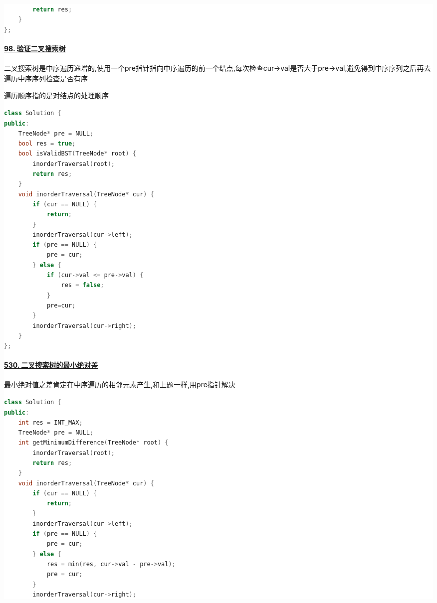 ```cpp
        return res;
    }
};
```



#### [98. 验证二叉搜索树](https://leetcode.cn/problems/validate-binary-search-tree/)

二叉搜索树是中序遍历递增的,使用一个pre指针指向中序遍历的前一个结点,每次检查cur->val是否大于pre->val,避免得到中序序列之后再去遍历中序序列检查是否有序

遍历顺序指的是对结点的处理顺序

```cpp
class Solution {
public:
    TreeNode* pre = NULL;
    bool res = true;
    bool isValidBST(TreeNode* root) {
        inorderTraversal(root);
        return res;
    }
    void inorderTraversal(TreeNode* cur) {
        if (cur == NULL) {
            return;
        }
        inorderTraversal(cur->left);
        if (pre == NULL) {
            pre = cur;
        } else {
            if (cur->val <= pre->val) {
                res = false;
            }
            pre=cur;
        }
        inorderTraversal(cur->right);
    }
};
```

#### [530. 二叉搜索树的最小绝对差](https://leetcode.cn/problems/minimum-absolute-difference-in-bst/)

最小绝对值之差肯定在中序遍历的相邻元素产生,和上题一样,用pre指针解决

```cpp
class Solution {
public:
    int res = INT_MAX;
    TreeNode* pre = NULL;
    int getMinimumDifference(TreeNode* root) {
        inorderTraversal(root);
        return res;
    }
    void inorderTraversal(TreeNode* cur) {
        if (cur == NULL) {
            return;
        }
        inorderTraversal(cur->left);
        if (pre == NULL) {
            pre = cur;
        } else {
            res = min(res, cur->val - pre->val);
            pre = cur;
        }
        inorderTraversal(cur->right);
```
